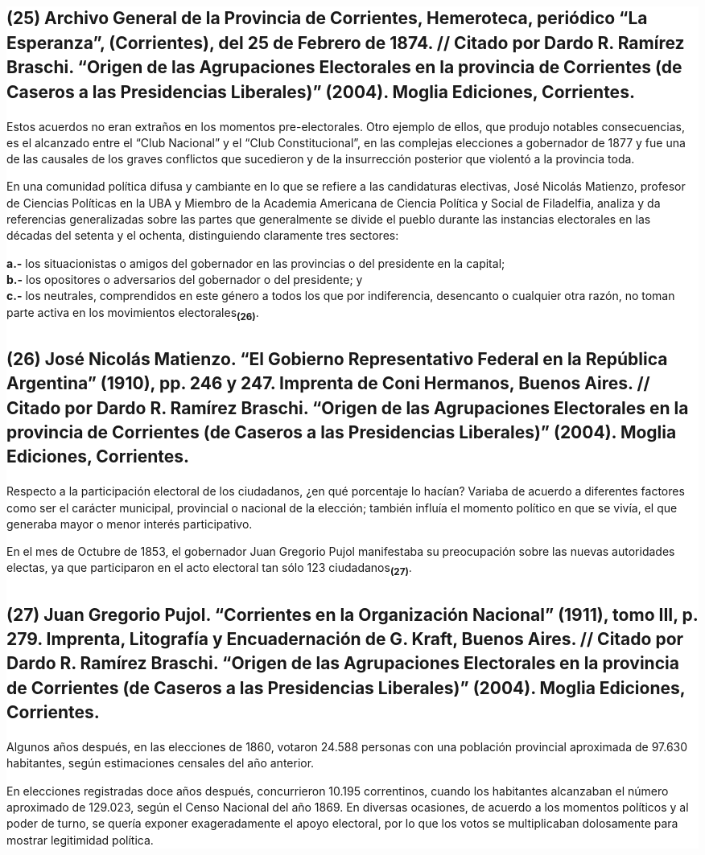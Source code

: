 ## **(25) Archivo General de la Provincia de Corrientes, Hemeroteca, periódico “La Esperanza”, (Corrientes), del 25 de Febrero de 1874. // Citado por Dardo R. Ramírez Braschi. “Origen de las Agrupaciones Electorales en la provincia de Corrientes (de Caseros a las Presidencias Liberales)” (2004). Moglia Ediciones, Corrientes.**

Estos acuerdos no eran extraños en los momentos pre-electorales. Otro ejemplo de ellos, que produjo notables consecuencias, es el alcanzado entre el “Club Nacional” y el “Club Constitucional”, en las complejas elecciones a gobernador de 1877 y fue una de las causales de los graves conflictos que sucedieron y de la insurrección posterior que violentó a la provincia toda.

En una comunidad política difusa y cambiante en lo que se refiere a las candidaturas electivas, José Nicolás Matienzo, profesor de Ciencias Políticas en la UBA y Miembro de la Academia Americana de Ciencia Política y Social de Filadelfia, analiza y da referencias generalizadas sobre las partes que generalmente se divide el pueblo durante las instancias electorales en las décadas del setenta y el ochenta, distinguiendo claramente tres sectores:

**a.-** los situacionistas o amigos del gobernador en las provincias o del presidente en la capital;  
**b.-** los opositores o adversarios del gobernador o del presidente; y  
**c.-** los neutrales, comprendidos en este género a todos los que por indiferencia, desencanto o cualquier otra razón, no toman parte activa en los movimientos electorales<sub><strong>(26)</strong></sub>.

## **(26) José Nicolás Matienzo. “El Gobierno Representativo Federal en la República Argentina” (1910), pp. 246 y 247. Imprenta de Coni Hermanos, Buenos Aires. // Citado por Dardo R. Ramírez Braschi. “Origen de las Agrupaciones Electorales en la provincia de Corrientes (de Caseros a las Presidencias Liberales)” (2004). Moglia Ediciones, Corrientes.**

Respecto a la participación electoral de los ciudadanos, ¿en qué porcentaje lo hacían? Variaba de acuerdo a diferentes factores como ser el carácter municipal, provincial o nacional de la elección; también influía el momento político en que se vivía, el que generaba mayor o menor interés participativo.

En el mes de Octubre de 1853, el gobernador Juan Gregorio Pujol manifestaba su preocupación sobre las nuevas autoridades electas, ya que participaron en el acto electoral tan sólo 123 ciudadanos<sub><strong>(27)</strong></sub>.

## **(27) Juan Gregorio Pujol. “Corrientes en la Organización Nacional” (1911), tomo III, p. 279. Imprenta, Litografía y Encuadernación de G. Kraft, Buenos Aires. // Citado por Dardo R. Ramírez Braschi. “Origen de las Agrupaciones Electorales en la provincia de Corrientes (de Caseros a las Presidencias Liberales)” (2004). Moglia Ediciones, Corrientes.**

Algunos años después, en las elecciones de 1860, votaron 24.588 personas con una población provincial aproximada de 97.630 habitantes, según estimaciones censales del año anterior.

En elecciones registradas doce años después, concurrieron 10.195 correntinos, cuando los habitantes alcanzaban el número aproximado de 129.023, según el Censo Nacional del año 1869. En diversas ocasiones, de acuerdo a los momentos políticos y al poder de turno, se quería exponer exageradamente el apoyo electoral, por lo que los votos se multiplicaban dolosamente para mostrar legitimidad política.
